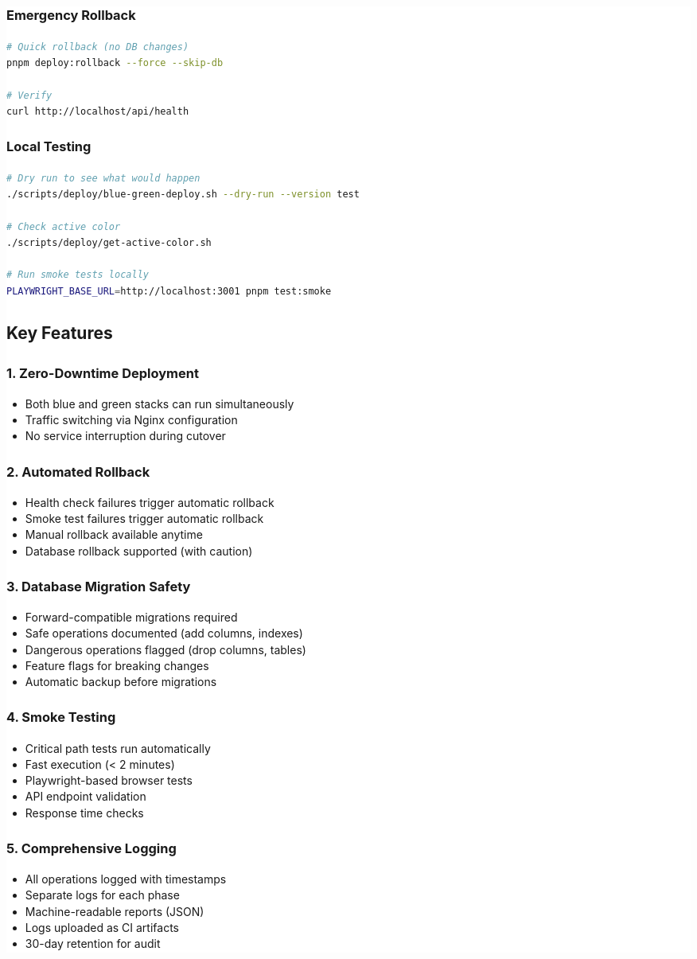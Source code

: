 ### Emergency Rollback

```bash
# Quick rollback (no DB changes)
pnpm deploy:rollback --force --skip-db

# Verify
curl http://localhost/api/health
```

### Local Testing

```bash
# Dry run to see what would happen
./scripts/deploy/blue-green-deploy.sh --dry-run --version test

# Check active color
./scripts/deploy/get-active-color.sh

# Run smoke tests locally
PLAYWRIGHT_BASE_URL=http://localhost:3001 pnpm test:smoke
```

## Key Features

### 1. Zero-Downtime Deployment
- Both blue and green stacks can run simultaneously
- Traffic switching via Nginx configuration
- No service interruption during cutover

### 2. Automated Rollback
- Health check failures trigger automatic rollback
- Smoke test failures trigger automatic rollback
- Manual rollback available anytime
- Database rollback supported (with caution)

### 3. Database Migration Safety
- Forward-compatible migrations required
- Safe operations documented (add columns, indexes)
- Dangerous operations flagged (drop columns, tables)
- Feature flags for breaking changes
- Automatic backup before migrations

### 4. Smoke Testing
- Critical path tests run automatically
- Fast execution (< 2 minutes)
- Playwright-based browser tests
- API endpoint validation
- Response time checks

### 5. Comprehensive Logging
- All operations logged with timestamps
- Separate logs for each phase
- Machine-readable reports (JSON)
- Logs uploaded as CI artifacts
- 30-day retention for audit
